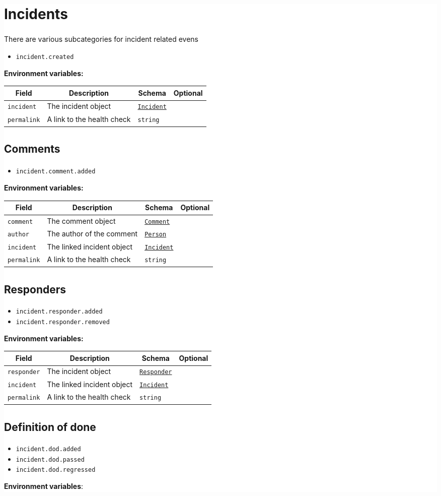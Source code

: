 # Incidents

There are various subcategories for incident related evens

- `incident.created`

**Environment variables:**

| Field       | Description                | Schema                  | Optional |
| ----------- | -------------------------- | ----------------------- | -------- |
| `incident`  | The incident object        | [`Incident`](#incident) |          |
| `permalink` | A link to the health check | `string`                |          |

## Comments

- `incident.comment.added`

**Environment variables:**

| Field       | Description                | Schema                  | Optional |
| ----------- | -------------------------- | ----------------------- | -------- |
| `comment`   | The comment object         | [`Comment`](#comment)   |          |
| `author`    | The author of the comment  | [`Person`](#person)     |          |
| `incident`  | The linked incident object | [`Incident`](#incident) |          |
| `permalink` | A link to the health check | `string`                |          |

## Responders

- `incident.responder.added`
- `incident.responder.removed`

**Environment variables:**

| Field       | Description                | Schema                    | Optional |
| ----------- | -------------------------- | ------------------------- | -------- |
| `responder` | The incident object        | [`Responder`](#responder) |          |
| `incident`  | The linked incident object | [`Incident`](#incident)   |          |
| `permalink` | A link to the health check | `string`                  |          |

## Definition of done

- `incident.dod.added`
- `incident.dod.passed`
- `incident.dod.regressed`

**Environment variables**:
